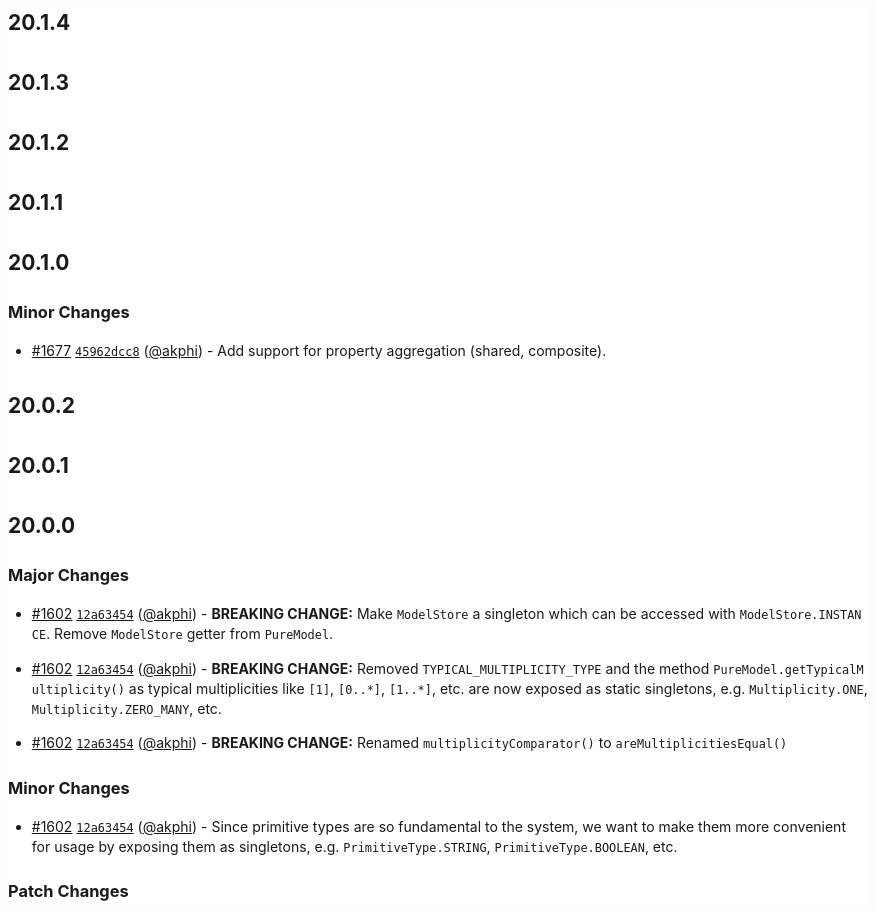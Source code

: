 ## 20.1.4

## 20.1.3

## 20.1.2

## 20.1.1

## 20.1.0

### Minor Changes

- [#1677](https://github.com/finos/legend-studio/pull/1677) [`45962dcc8`](https://github.com/finos/legend-studio/commit/45962dcc8dedbc72af1bb9f598e2380d6d1c037c) ([@akphi](https://github.com/akphi)) - Add support for property aggregation (shared, composite).

## 20.0.2

## 20.0.1

## 20.0.0

### Major Changes

- [#1602](https://github.com/finos/legend-studio/pull/1602) [`12a63454`](https://github.com/finos/legend-studio/commit/12a63454e29f8bd9ce22c1f4fe37e1a9a28fb2a7) ([@akphi](https://github.com/akphi)) - **BREAKING CHANGE:** Make `ModelStore` a singleton which can be accessed with `ModelStore.INSTANCE`. Remove `ModelStore` getter from `PureModel`.

- [#1602](https://github.com/finos/legend-studio/pull/1602) [`12a63454`](https://github.com/finos/legend-studio/commit/12a63454e29f8bd9ce22c1f4fe37e1a9a28fb2a7) ([@akphi](https://github.com/akphi)) - **BREAKING CHANGE:** Removed `TYPICAL_MULTIPLICITY_TYPE` and the method `PureModel.getTypicalMultiplicity()` as typical multiplicities like `[1]`, `[0..*]`, `[1..*]`, etc. are now exposed as static singletons, e.g. `Multiplicity.ONE`, `Multiplicity.ZERO_MANY`, etc.

- [#1602](https://github.com/finos/legend-studio/pull/1602) [`12a63454`](https://github.com/finos/legend-studio/commit/12a63454e29f8bd9ce22c1f4fe37e1a9a28fb2a7) ([@akphi](https://github.com/akphi)) - **BREAKING CHANGE:** Renamed `multiplicityComparator()` to `areMultiplicitiesEqual()`

### Minor Changes

- [#1602](https://github.com/finos/legend-studio/pull/1602) [`12a63454`](https://github.com/finos/legend-studio/commit/12a63454e29f8bd9ce22c1f4fe37e1a9a28fb2a7) ([@akphi](https://github.com/akphi)) - Since primitive types are so fundamental to the system, we want to make them more convenient for usage by exposing them as singletons, e.g. `PrimitiveType.STRING`, `PrimitiveType.BOOLEAN`, etc.

### Patch Changes
